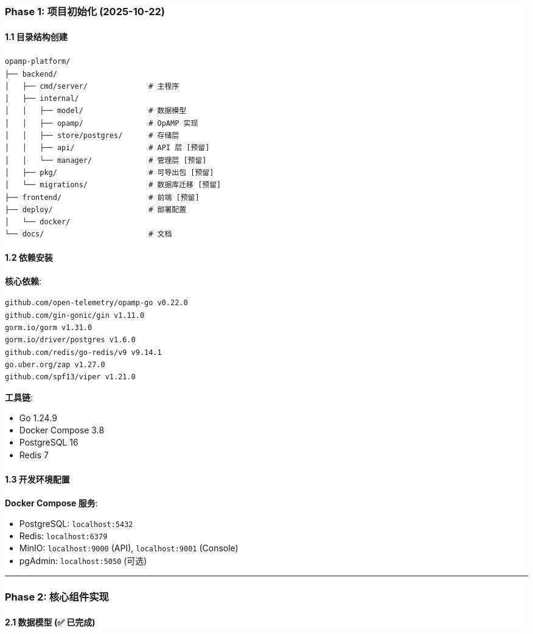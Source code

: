 ### Phase 1: 项目初始化 (2025-10-22)

#### 1.1 目录结构创建

```
opamp-platform/
├── backend/
│   ├── cmd/server/              # 主程序
│   ├── internal/
│   │   ├── model/               # 数据模型
│   │   ├── opamp/               # OpAMP 实现
│   │   ├── store/postgres/      # 存储层
│   │   ├── api/                 # API 层 [预留]
│   │   └── manager/             # 管理层 [预留]
│   ├── pkg/                     # 可导出包 [预留]
│   └── migrations/              # 数据库迁移 [预留]
├── frontend/                    # 前端 [预留]
├── deploy/                      # 部署配置
│   └── docker/
└── docs/                        # 文档
```

#### 1.2 依赖安装

**核心依赖**:
```
github.com/open-telemetry/opamp-go v0.22.0
github.com/gin-gonic/gin v1.11.0
gorm.io/gorm v1.31.0
gorm.io/driver/postgres v1.6.0
github.com/redis/go-redis/v9 v9.14.1
go.uber.org/zap v1.27.0
github.com/spf13/viper v1.21.0
```

**工具链**:
- Go 1.24.9
- Docker Compose 3.8
- PostgreSQL 16
- Redis 7

#### 1.3 开发环境配置

**Docker Compose 服务**:
- PostgreSQL: `localhost:5432`
- Redis: `localhost:6379`
- MinIO: `localhost:9000` (API), `localhost:9001` (Console)
- pgAdmin: `localhost:5050` (可选)

---

### Phase 2: 核心组件实现

#### 2.1 数据模型 (✅ 已完成)
